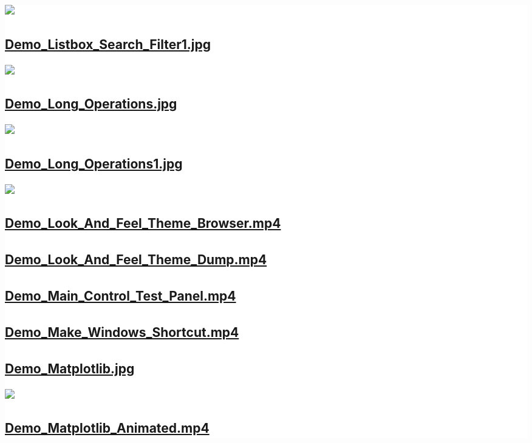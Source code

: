 <a href="https://github.com/PySimpleGUI/PySimpleGUI-Screenshots/blob/main/DemoScreenshots/Demo_Listbox_Search_Filter.jpg" > <img src="https://raw.githubusercontent.com/PySimpleGUI/PySimpleGUI-Screenshots/main/DemoScreenshots/Demo_Listbox_Search_Filter.jpg" style="width:400px;"> 
## [Demo_Listbox_Search_Filter1.jpg](https://github.com/PySimpleGUI/PySimpleGUI/blob/master/DemoPrograms/Demo_Listbox_Search_Filter1.py)
<a href="https://github.com/PySimpleGUI/PySimpleGUI-Screenshots/blob/main/DemoScreenshots/Demo_Listbox_Search_Filter1.jpg" > <img src="https://raw.githubusercontent.com/PySimpleGUI/PySimpleGUI-Screenshots/main/DemoScreenshots/Demo_Listbox_Search_Filter1.jpg" style="width:400px;"> 
## [Demo_Long_Operations.jpg](https://github.com/PySimpleGUI/PySimpleGUI/blob/master/DemoPrograms/Demo_Long_Operations.py)
<a href="https://github.com/PySimpleGUI/PySimpleGUI-Screenshots/blob/main/DemoScreenshots/Demo_Long_Operations.jpg" > <img src="https://raw.githubusercontent.com/PySimpleGUI/PySimpleGUI-Screenshots/main/DemoScreenshots/Demo_Long_Operations.jpg" style="width:400px;"> 
## [Demo_Long_Operations1.jpg](https://github.com/PySimpleGUI/PySimpleGUI/blob/master/DemoPrograms/Demo_Long_Operations1.py)
<a href="https://github.com/PySimpleGUI/PySimpleGUI-Screenshots/blob/main/DemoScreenshots/Demo_Long_Operations1.jpg" > <img src="https://raw.githubusercontent.com/PySimpleGUI/PySimpleGUI-Screenshots/main/DemoScreenshots/Demo_Long_Operations1.jpg" style="width:400px;"> 
## [Demo_Look_And_Feel_Theme_Browser.mp4](https://github.com/PySimpleGUI/PySimpleGUI/blob/master/DemoPrograms/Demo_Look_And_Feel_Theme_Browser.py)
<a href="https://github.com/PySimpleGUI/PySimpleGUI-Screenshots/blob/main/DemoScreenshots/Demo_Look_And_Feel_Theme_Browser.mp4"> <video autoplay loop muted playsinline src="https://raw.githubusercontent.com/PySimpleGUI/PySimpleGUI-Screenshots/main/DemoScreenshots/Demo_Look_And_Feel_Theme_Browser.mp4" width=400> </video>
## [Demo_Look_And_Feel_Theme_Dump.mp4](https://github.com/PySimpleGUI/PySimpleGUI/blob/master/DemoPrograms/Demo_Look_And_Feel_Theme_Dump.py)
<a href="https://github.com/PySimpleGUI/PySimpleGUI-Screenshots/blob/main/DemoScreenshots/Demo_Look_And_Feel_Theme_Dump.mp4"> <video autoplay loop muted playsinline src="https://raw.githubusercontent.com/PySimpleGUI/PySimpleGUI-Screenshots/main/DemoScreenshots/Demo_Look_And_Feel_Theme_Dump.mp4" width=400> </video>
## [Demo_Main_Control_Test_Panel.mp4](https://github.com/PySimpleGUI/PySimpleGUI/blob/master/DemoPrograms/Demo_Main_Control_Test_Panel.py)
<a href="https://github.com/PySimpleGUI/PySimpleGUI-Screenshots/blob/main/DemoScreenshots/Demo_Main_Control_Test_Panel.mp4"> <video autoplay loop muted playsinline src="https://raw.githubusercontent.com/PySimpleGUI/PySimpleGUI-Screenshots/main/DemoScreenshots/Demo_Main_Control_Test_Panel.mp4" width=400> </video>
## [Demo_Make_Windows_Shortcut.mp4](https://github.com/PySimpleGUI/PySimpleGUI/blob/master/DemoPrograms/Demo_Make_Windows_Shortcut.py)
<a href="https://github.com/PySimpleGUI/PySimpleGUI-Screenshots/blob/main/DemoScreenshots/Demo_Make_Windows_Shortcut.mp4"> <video autoplay loop muted playsinline src="https://raw.githubusercontent.com/PySimpleGUI/PySimpleGUI-Screenshots/main/DemoScreenshots/Demo_Make_Windows_Shortcut.mp4" width=400> </video>
## [Demo_Matplotlib.jpg](https://github.com/PySimpleGUI/PySimpleGUI/blob/master/DemoPrograms/Demo_Matplotlib.py)
<a href="https://github.com/PySimpleGUI/PySimpleGUI-Screenshots/blob/main/DemoScreenshots/Demo_Matplotlib.jpg" > <img src="https://raw.githubusercontent.com/PySimpleGUI/PySimpleGUI-Screenshots/main/DemoScreenshots/Demo_Matplotlib.jpg" style="width:400px;"> 
## [Demo_Matplotlib_Animated.mp4](https://github.com/PySimpleGUI/PySimpleGUI/blob/master/DemoPrograms/Demo_Matplotlib_Animated.py)
<a href="https://github.com/PySimpleGUI/PySimpleGUI-Screenshots/blob/main/DemoScreenshots/Demo_Matplotlib_Animated.mp4"> <video autoplay loop muted playsinline src="https://raw.githubusercontent.com/PySimpleGUI/PySimpleGUI-Screenshots/main/DemoScreenshots/Demo_Matplotlib_Animated.mp4" width=400> </video>